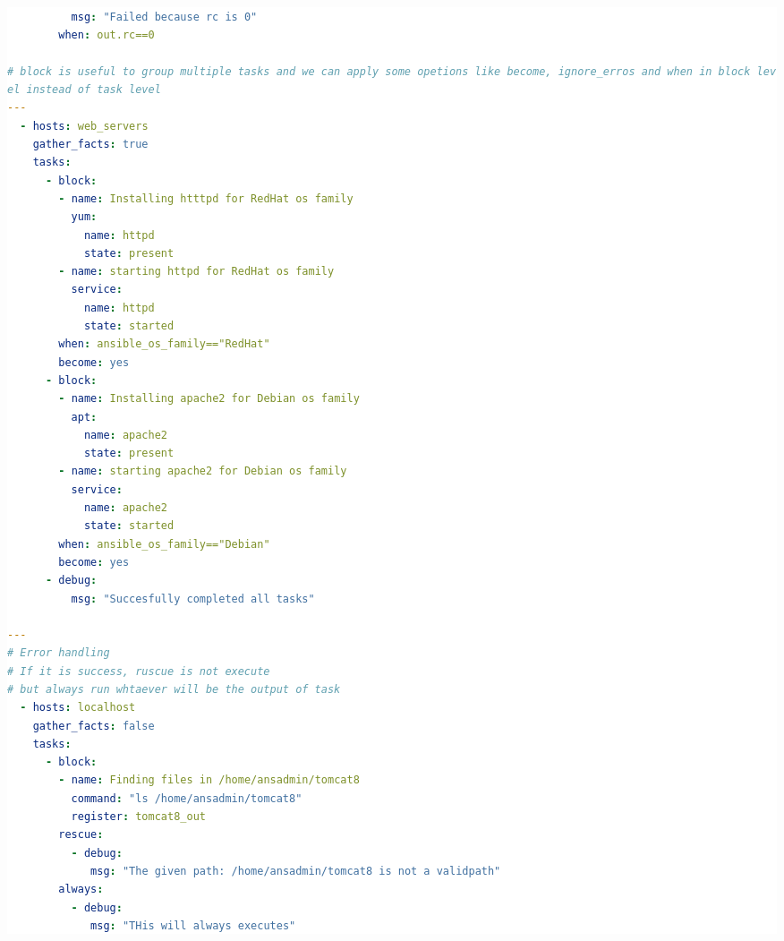 ```yaml
          msg: "Failed because rc is 0"
        when: out.rc==0

# block is useful to group multiple tasks and we can apply some opetions like become, ignore_erros and when in block level instead of task level
---
  - hosts: web_servers
    gather_facts: true
    tasks:
      - block:
        - name: Installing htttpd for RedHat os family
          yum:
            name: httpd
            state: present
        - name: starting httpd for RedHat os family
          service:
            name: httpd
            state: started
        when: ansible_os_family=="RedHat"
        become: yes
      - block:
        - name: Installing apache2 for Debian os family
          apt:
            name: apache2
            state: present
        - name: starting apache2 for Debian os family
          service:
            name: apache2
            state: started
        when: ansible_os_family=="Debian"
        become: yes
      - debug:
          msg: "Succesfully completed all tasks"

---
# Error handling
# If it is success, ruscue is not execute 
# but always run whtaever will be the output of task
  - hosts: localhost
    gather_facts: false
    tasks:
      - block:
        - name: Finding files in /home/ansadmin/tomcat8
          command: "ls /home/ansadmin/tomcat8"
          register: tomcat8_out
        rescue:
          - debug:
             msg: "The given path: /home/ansadmin/tomcat8 is not a validpath"
        always:
          - debug:
             msg: "THis will always executes"

```
